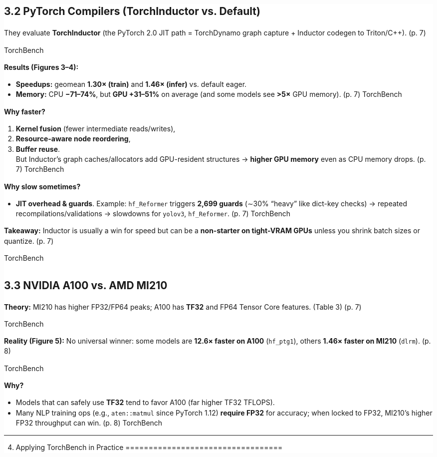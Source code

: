 3.2 PyTorch Compilers (TorchInductor vs. Default)
-------------------------------------------------

They evaluate **TorchInductor** (the PyTorch 2.0 JIT path = TorchDynamo graph capture + Inductor codegen to Triton/C++). (p. 7)

TorchBench

**Results (Figures 3–4):**

*   **Speedups:** geomean **1.30× (train)** and **1.46× (infer)** vs. default eager.
*   **Memory:** CPU **−71–74%**, but **GPU +31–51%** on average (and some models see **\>5×** GPU memory). (p. 7)
    TorchBench

**Why faster?**

1.  **Kernel fusion** (fewer intermediate reads/writes),
2.  **Resource-aware node reordering**,
3.  **Buffer reuse**.  
    But Inductor’s graph caches/allocators add GPU-resident structures → **higher GPU memory** even as CPU memory drops. (p. 7)
    TorchBench

**Why slow sometimes?**

*   **JIT overhead & guards**. Example: `hf_Reformer` triggers **2,699 guards** (∼30% “heavy” like dict-key checks) → repeated recompilations/validations → slowdowns for `yolov3`, `hf_Reformer`. (p. 7)
    TorchBench

**Takeaway:** Inductor is usually a win for speed but can be a **non-starter on tight-VRAM GPUs** unless you shrink batch sizes or quantize. (p. 7)

TorchBench

3.3 NVIDIA A100 vs. AMD MI210
-----------------------------

**Theory:** MI210 has higher FP32/FP64 peaks; A100 has **TF32** and FP64 Tensor Core features. (Table 3) (p. 7)

TorchBench

**Reality (Figure 5):** No universal winner: some models are **12.6× faster on A100** (`hf_ptg1`), others **1.46× faster on MI210** (`dlrm`). (p. 8)

TorchBench

**Why?**

*   Models that can safely use **TF32** tend to favor A100 (far higher TF32 TFLOPS).
*   Many NLP training ops (e.g., `aten::matmul` since PyTorch 1.12) **require FP32** for accuracy; when locked to FP32, MI210’s higher FP32 throughput can win. (p. 8)
    TorchBench

* * *

4) Applying TorchBench in Practice
==================================
